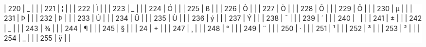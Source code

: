 | 220 | \_       |                    |
| 221 | ¦        |                    |
| 222 | Ì        |                    |
| 223 | \_       |                    |
| 224 | Ó        |                    |
| 225 | ß        |                    |
| 226 | Ô        |                    |
| 227 | Ò        |                    |
| 228 | Õ        |                    |
| 229 | Õ        |                    |
| 230 | µ        |                    |
| 231 | Þ        |                    |
| 232 | Þ        |                    |
| 233 | Ú        |                    |
| 234 | Û        |                    |
| 235 | Ù        |                    |
| 236 | ý        |                    |
| 237 | Ý        |                    |
| 238 | ¯        |                    |
| 239 | ´        |                    |
| 240 |          |                    |
| 241 | ±        |                    |
| 242 | \_       |                    |
| 243 | ¾        |                    |
| 244 | ¶        |                    |
| 245 | §        |                    |
| 24  | ÷        |                    |
| 247 | ¸        |                    |
| 248 | °        |                    |
| 249 | ¨        |                    |
| 250 | ·        |                    |
| 251 | ¹        |                    |
| 252 | ³        |                    |
| 253 | ²        |                    |
| 254 | \_       |                    |
| 255 | ÿ        |                    |
